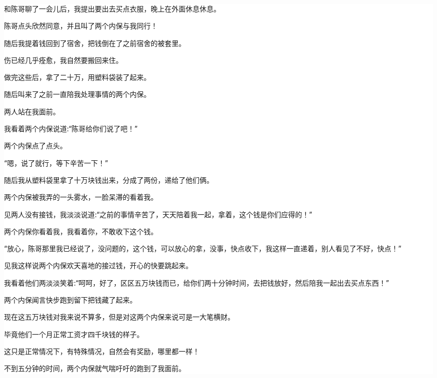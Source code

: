 

和陈哥聊了一会儿后，我提出要出去买点衣服，晚上在外面休息休息。



陈哥点头欣然同意，并且叫了两个内保与我同行！



随后我提着钱回到了宿舍，把钱倒在了之前宿舍的被套里。



伤已经几乎痊愈，我自然要搬回来住。



做完这些后，拿了二十万，用塑料袋装了起来。



随后叫来了之前一直陪我处理事情的两个内保。



两人站在我面前。



我看着两个内保说道:“陈哥给你们说了吧！”



两个内保点了点头。



“嗯，说了就行，等下辛苦一下！”



随后我从塑料袋里拿了十万块钱出来，分成了两份，递给了他们俩。



两个内保被我弄的一头雾水，一脸呆滞的看着我。



见两人没有接钱，我淡淡说道:“之前的事情辛苦了，天天陪着我一起，拿着，这个钱是你们应得的！”



两个内保你看着我，我看着你，不敢收下这个钱。



“放心，陈哥那里我已经说了，没问题的，这个钱，可以放心的拿，没事，快点收下，我这样一直递着，别人看见了不好，快点！”



见我这样说两个内保欢天喜地的接过钱，开心的快要跳起来。



我看着他们两淡淡笑着:“呵呵，好了，区区五万块钱而已，给你们两十分钟时间，去把钱放好，然后陪我一起出去买点东西！”



两个内保闻言快步跑到留下把钱藏了起来。



现在这五万块钱对我来说不算多，但是对这两个内保来说可是一大笔横财。



毕竟他们一个月正常工资才四千块钱的样子。



这只是正常情况下，有特殊情况，自然会有奖励，哪里都一样！



不到五分钟的时间，两个内保就气喘吁吁的跑到了我面前。

